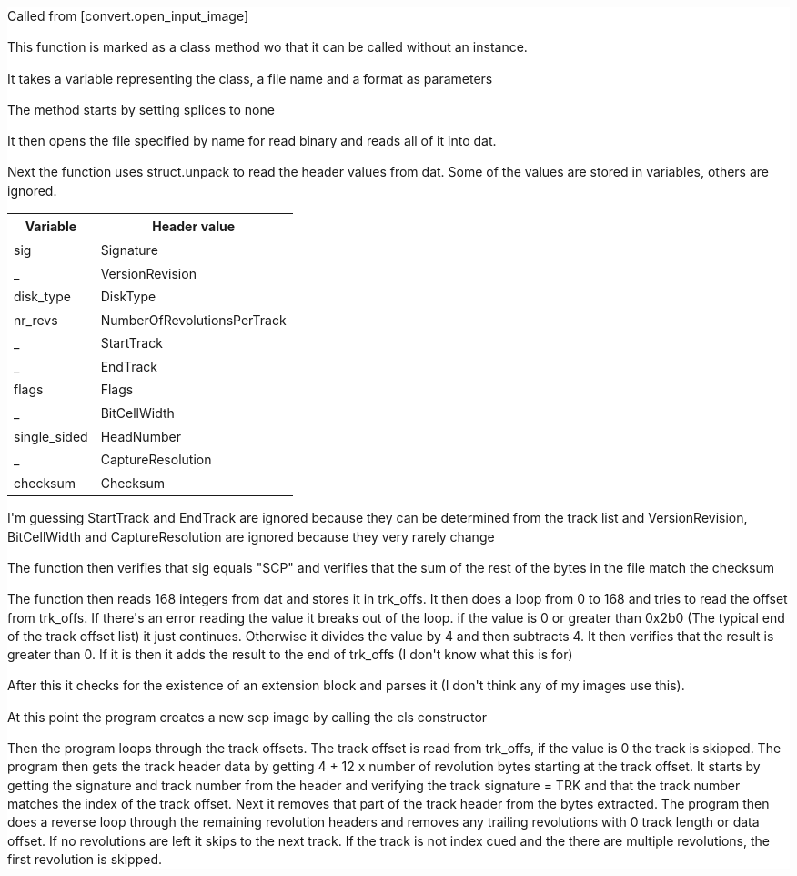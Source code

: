Called from [convert.open_input_image]

This function is marked as a class method wo that it can be called without an instance. 

It takes a variable representing the class, a file name and a format as parameters

The method starts by setting splices to none

It then opens the file specified by name for read binary and reads all of it into dat.

Next the function uses struct.unpack to read the header values from dat. Some of the values are stored in variables, others are ignored.

| Variable | Header value |
| --- | --- |
| sig | Signature |
| _ | VersionRevision |
| disk_type | DiskType |
| nr_revs | NumberOfRevolutionsPerTrack |
| _ | StartTrack |
| _ | EndTrack |
| flags | Flags |
| _ | BitCellWidth |
| single_sided | HeadNumber |
| _ | CaptureResolution |
| checksum | Checksum |

I'm guessing StartTrack and EndTrack are ignored because they can be determined from the track list and VersionRevision, BitCellWidth 
and CaptureResolution are ignored because they very rarely change

The function then verifies that sig equals "SCP" and verifies that the sum of the rest of the bytes in the file match the checksum

The function then reads 168 integers from dat and stores it in trk_offs. It then does a loop from 0 to 168 and tries to read the offset
from trk_offs. If there's an error reading the value it breaks out of the loop. if the value is 0 or greater than 0x2b0 (The typical end of
the track offset list) it just continues. Otherwise it divides the value by 4 and then subtracts 4. It then verifies that the result is
greater than 0. If it is then it adds the result to the end of trk_offs (I don't know what this is for)

After this it checks for the existence of an extension block and parses it (I don't think any of my images use this).

At this point the program creates a new scp image by calling the cls constructor

Then the program loops through the track offsets. The track offset is read from trk_offs, if the value is 0 the track is skipped. 
The program then gets the track header data by getting 4 + 12 x number of revolution bytes starting at the track offset. It starts
by getting the signature and track number from the header and verifying the track signature = TRK and that the track number matches
the index of the track offset. Next it removes that part of the track header from the bytes extracted. The program then does a reverse
loop through the remaining revolution headers and removes any trailing revolutions with 0 track length or data offset. If no revolutions are
left it skips to the next track. If the track is not index cued and the there are multiple revolutions, the first revolution is skipped.

[argparse]: https://docs.python.org/3/library/argparse.html
[docs-scp]: SCP.md